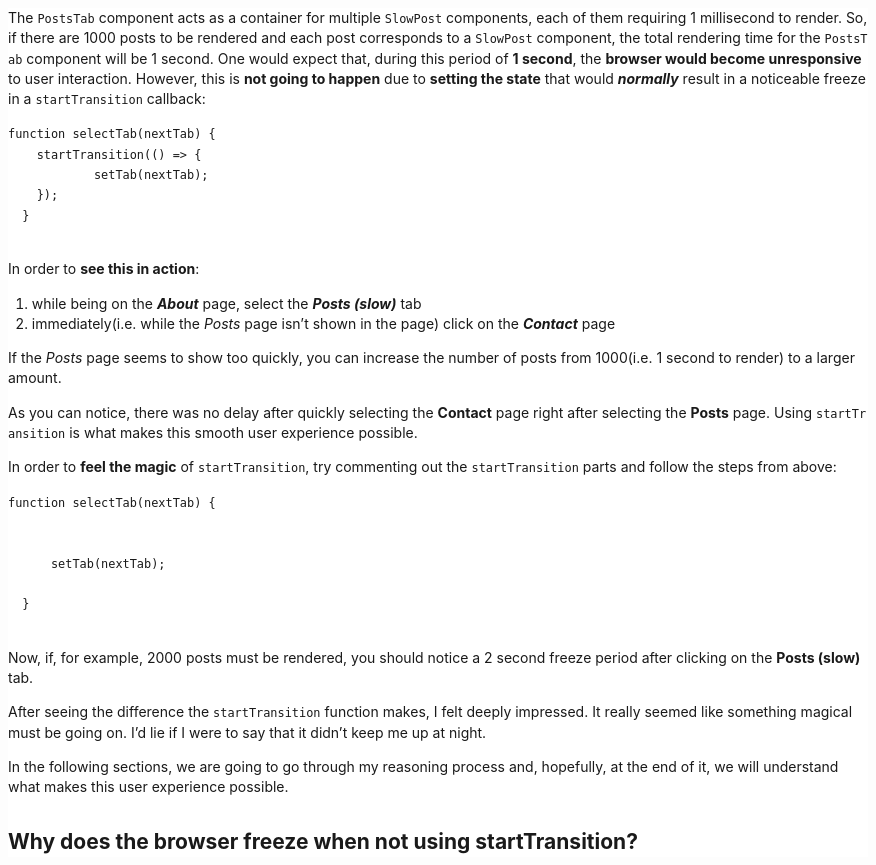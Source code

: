 ```
```

The `PostsTab` component acts as a container for multiple `SlowPost` components, each of them requiring 1 millisecond to render. So, if there are 1000 posts to be rendered and each post corresponds to a `SlowPost` component, the total rendering time for the `PostsTab` component will be 1 second. One would expect that, during this period of **1 second**, the **browser would become unresponsive** to user interaction. However, this is **not going to happen** due to **setting the state** that would _********normally********_ result in a noticeable freeze in a `startTransition` callback:

```
function selectTab(nextTab) {
    startTransition(() => {
			setTab(nextTab);
    });
  }


```

In order to **see this in action**:

1.  while being on the _****About****_ page, select the _******Posts (slow)******_ tab
2.  immediately(i.e. while the _Posts_ page isn’t shown in the page) click on the _******Contact******_ page

If the _Posts_ page seems to show too quickly, you can increase the number of posts from 1000(i.e. 1 second to render) to a larger amount.

As you can notice, there was no delay after quickly selecting the ********Contact******** page right after selecting the ******Posts****** page. Using `startTransition` is what makes this smooth user experience possible.

In order to **************feel the magic************** of `startTransition`, try commenting out the `startTransition` parts and follow the steps from above:

```
function selectTab(nextTab) {

			
      setTab(nextTab);

  }


```

Now, if, for example, 2000 posts must be rendered, you should notice a 2 second freeze period after clicking on the ********Posts (slow)******** tab.

After seeing the difference the `startTransition` function makes, I felt deeply impressed. It really seemed like something magical must be going on. I’d lie if I were to say that it didn’t keep me up at night.

In the following sections, we are going to go through my reasoning process and, hopefully, at the end of it, we will understand what makes this user experience possible.

Why does the browser freeze when not using startTransition?[](#why-does-the-browser-freeze-when-not-using-starttransition)
--------------------------------------------------------------------------------------------------------------------------
